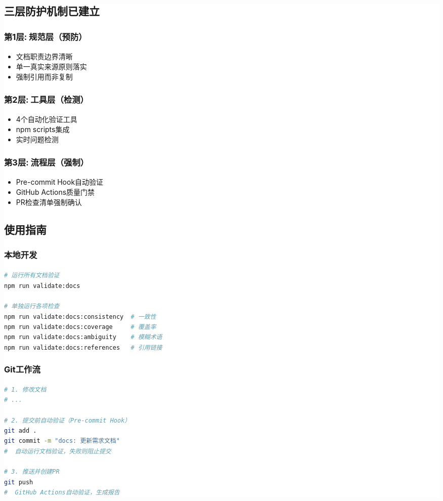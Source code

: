 

##  三层防护机制已建立

### 第1层: 规范层（预防）
- 文档职责边界清晰
- 单一真实来源原则落实
- 强制引用而非复制

### 第2层: 工具层（检测）
- 4个自动化验证工具
- npm scripts集成
- 实时问题检测

### 第3层: 流程层（强制）
- Pre-commit Hook自动验证
- GitHub Actions质量门禁
- PR检查清单强制确认



##  使用指南

### 本地开发

```bash
# 运行所有文档验证
npm run validate:docs

# 单独运行各项检查
npm run validate:docs:consistency  # 一致性
npm run validate:docs:coverage     # 覆盖率
npm run validate:docs:ambiguity    # 模糊术语
npm run validate:docs:references   # 引用链接
```

### Git工作流

```bash
# 1. 修改文档
# ...

# 2. 提交前自动验证（Pre-commit Hook）
git add .
git commit -m "docs: 更新需求文档"
#  自动运行文档验证，失败则阻止提交

# 3. 推送并创建PR
git push
#  GitHub Actions自动验证，生成报告
```
